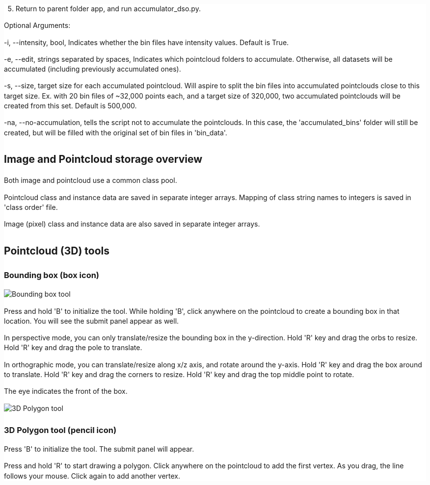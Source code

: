 5. Return to parent folder app, and run accumulator_dso.py.

 Optional Arguments: 
 
 -i, --intensity,  bool, Indicates whether the bin files have intensity values. Default is True.

 -e, --edit, strings separated by spaces, Indicates which pointcloud folders to accumulate. Otherwise, all datasets will be accumulated (including previously accumulated ones).

 -s, --size, target size for each accumulated pointcloud. Will aspire to split the bin files into accumulated pointclouds close to this target size. Ex. with 20 bin files of ~32,000 points each, and a target size of 320,000, two accumulated pointclouds will be created from this set. Default is 500,000.

-na, --no-accumulation, tells the script not to accumulate the pointclouds. In this case, the 'accumulated_bins' folder will still be created, but will be filled with the original set of bin files in 'bin_data'. 

     

## Image and Pointcloud storage overview

Both image and pointcloud use a common class pool.

Pointcloud class and instance data are saved in separate integer arrays. Mapping of class string names to integers is saved in 'class order' file.

Image (pixel) class and instance data are also saved in separate integer arrays.




## Pointcloud (3D) tools 

### Bounding box (box icon)

![Bounding box tool](https://github.com/seraphimstreets/lidar_annotation_tool_redux/blob/master/common/media/3dboundingbox.gif)

Press and hold 'B' to initialize the tool. While holding 'B', click anywhere on the pointcloud to create a bounding box in that location. You will see the submit panel appear as well. 

In perspective mode, you can only translate/resize the bounding box in the y-direction. Hold 'R' key and drag the orbs to resize. Hold 'R' key and drag the pole to translate.

In orthographic mode, you can translate/resize along x/z axis, and rotate around the y-axis. Hold 'R' key and drag the box around to translate. Hold 'R' key and drag the corners to resize. Hold 'R' key and drag the top middle point to rotate. 

The eye indicates the front of the box. 

![3D Polygon tool](https://github.com/seraphimstreets/lidar_annotation_tool_redux/blob/master/common/media/2d3dprojection.gif)

### 3D Polygon tool (pencil icon)

Press 'B' to initialize the tool. The submit panel will appear.

Press and hold 'R' to start drawing a polygon. Click anywhere on the pointcloud to add the first vertex. As you drag, the line follows your mouse. Click again to add another vertex. 
